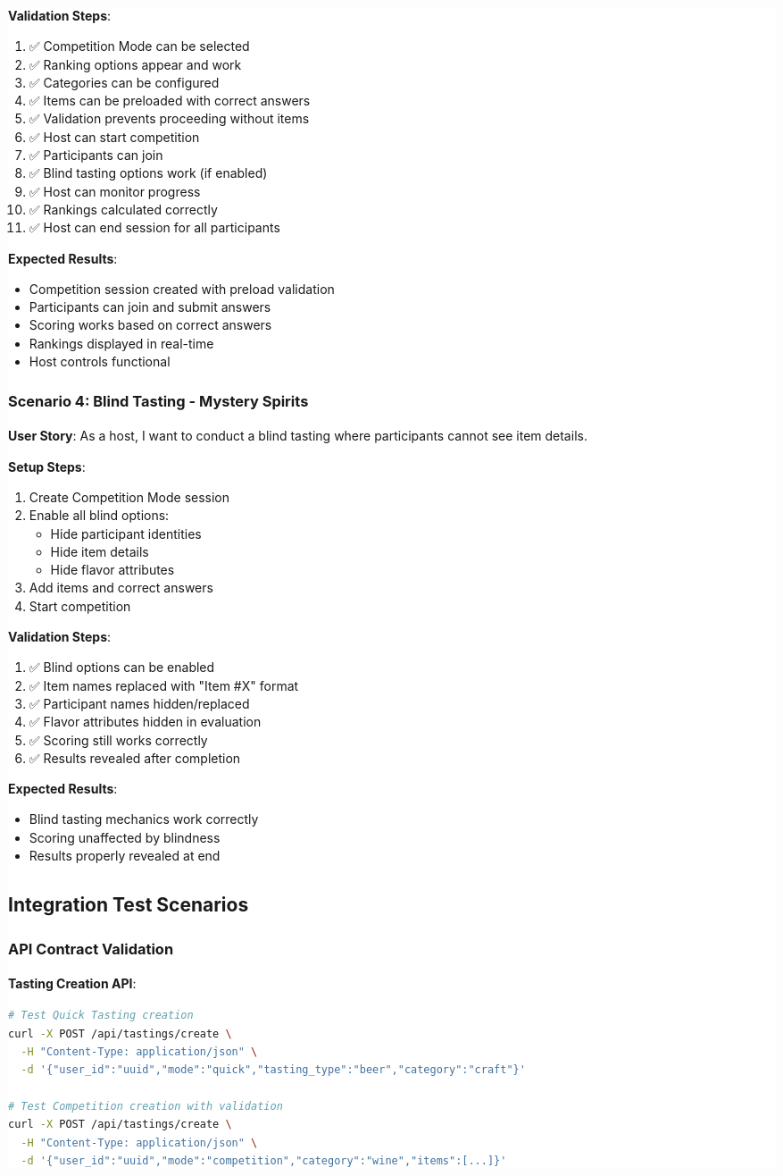 **Validation Steps**:
1. ✅ Competition Mode can be selected
2. ✅ Ranking options appear and work
3. ✅ Categories can be configured
4. ✅ Items can be preloaded with correct answers
5. ✅ Validation prevents proceeding without items
6. ✅ Host can start competition
7. ✅ Participants can join
8. ✅ Blind tasting options work (if enabled)
9. ✅ Host can monitor progress
10. ✅ Rankings calculated correctly
11. ✅ Host can end session for all participants

**Expected Results**:
- Competition session created with preload validation
- Participants can join and submit answers
- Scoring works based on correct answers
- Rankings displayed in real-time
- Host controls functional

### Scenario 4: Blind Tasting - Mystery Spirits

**User Story**: As a host, I want to conduct a blind tasting where participants cannot see item details.

**Setup Steps**:
1. Create Competition Mode session
2. Enable all blind options:
   - Hide participant identities
   - Hide item details
   - Hide flavor attributes
3. Add items and correct answers
4. Start competition

**Validation Steps**:
1. ✅ Blind options can be enabled
2. ✅ Item names replaced with "Item #X" format
3. ✅ Participant names hidden/replaced
4. ✅ Flavor attributes hidden in evaluation
5. ✅ Scoring still works correctly
6. ✅ Results revealed after completion

**Expected Results**:
- Blind tasting mechanics work correctly
- Scoring unaffected by blindness
- Results properly revealed at end

## Integration Test Scenarios

### API Contract Validation

**Tasting Creation API**:
```bash
# Test Quick Tasting creation
curl -X POST /api/tastings/create \
  -H "Content-Type: application/json" \
  -d '{"user_id":"uuid","mode":"quick","tasting_type":"beer","category":"craft"}'

# Test Competition creation with validation
curl -X POST /api/tastings/create \
  -H "Content-Type: application/json" \
  -d '{"user_id":"uuid","mode":"competition","category":"wine","items":[...]}'
```
